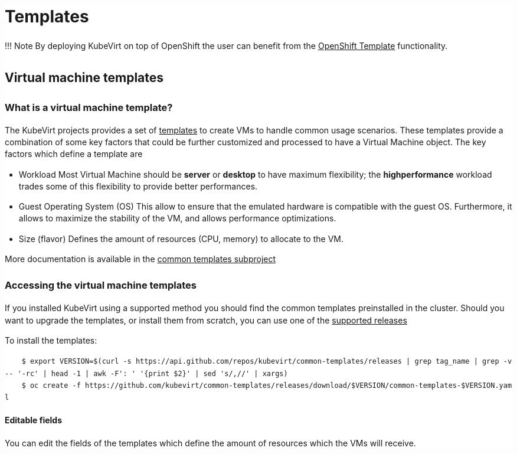# Templates

!!! Note
    By deploying KubeVirt on top of OpenShift the user can benefit from the [OpenShift Template](https://docs.openshift.com/container-platform/4.6/virt/vm_templates/virt-creating-vm-template.html) functionality.

## Virtual machine templates

### What is a virtual machine template?

The KubeVirt projects provides a set of
[templates](https://docs.okd.io/latest/openshift_images/using-templates.html) to
create VMs to handle common usage scenarios. These templates provide a
combination of some key factors that could be further customized and
processed to have a Virtual Machine object. The key factors which define
a template are

-   Workload Most Virtual Machine should be **server** or **desktop** to have maximum
    flexibility; the **highperformance** workload trades some of this
    flexibility to provide better performances.

-   Guest Operating System (OS) This allow to ensure that the emulated
    hardware is compatible with the guest OS. Furthermore, it allows to
    maximize the stability of the VM, and allows performance
    optimizations.

-   Size (flavor) Defines the amount of resources (CPU, memory) to
    allocate to the VM.

More documentation is available in the [common templates
subproject](https://github.com/kubevirt/common-templates)

### Accessing the virtual machine templates

If you installed KubeVirt using a supported method you should find the
common templates preinstalled in the cluster. Should you want to upgrade
the templates, or install them from scratch, you can use one of the
[supported
releases](https://github.com/kubevirt/common-templates/releases)

To install the templates:

```console
    $ export VERSION=$(curl -s https://api.github.com/repos/kubevirt/common-templates/releases | grep tag_name | grep -v -- '-rc' | head -1 | awk -F': ' '{print $2}' | sed 's/,//' | xargs)
    $ oc create -f https://github.com/kubevirt/common-templates/releases/download/$VERSION/common-templates-$VERSION.yaml
```

#### Editable fields

You can edit the fields of the templates which define the amount of
resources which the VMs will receive.
